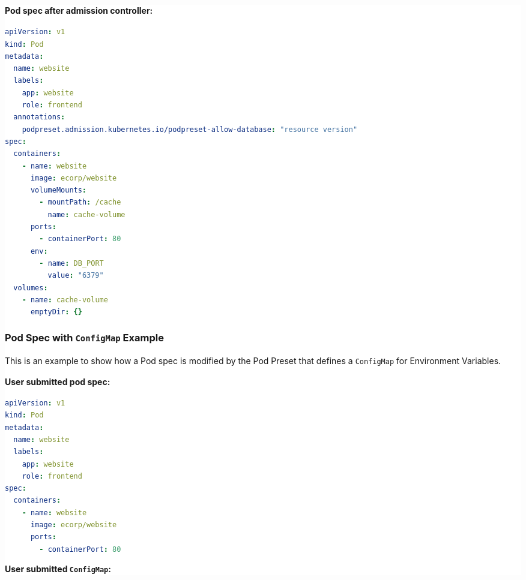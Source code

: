 **Pod spec after admission controller:**

```yaml
apiVersion: v1
kind: Pod
metadata:
  name: website
  labels:
    app: website
    role: frontend
  annotations:
    podpreset.admission.kubernetes.io/podpreset-allow-database: "resource version"
spec:
  containers:
    - name: website
      image: ecorp/website
      volumeMounts:
        - mountPath: /cache
          name: cache-volume
      ports:
        - containerPort: 80
      env:
        - name: DB_PORT
          value: "6379"
  volumes:
    - name: cache-volume
      emptyDir: {}
```

### Pod Spec with `ConfigMap` Example

This is an example to show how a Pod spec is modified by the Pod Preset
that defines a `ConfigMap` for Environment Variables.

**User submitted pod spec:**

```yaml
apiVersion: v1
kind: Pod
metadata:
  name: website
  labels:
    app: website
    role: frontend
spec:
  containers:
    - name: website
      image: ecorp/website
      ports:
        - containerPort: 80
```

**User submitted `ConfigMap`:**

